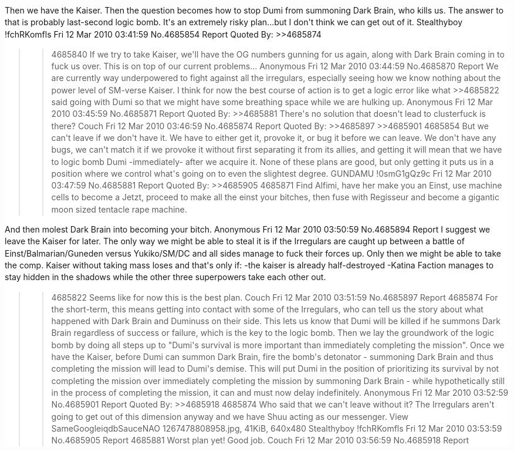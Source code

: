 Then we have the Kaiser. Then the question becomes how to stop Dumi from summoning Dark Brain, who kills us. The answer to that is probably last-second logic bomb. It's an extremely risky plan...but I don't think we can get out of it.
Stealthyboy !fchRKomfls Fri 12 Mar 2010 03:41:59 No.4685854 Report
Quoted By: >>4685874
>>4685840
If we try to take Kaiser, we'll have the OG numbers gunning for us again, along with Dark Brain coming in to fuck us over. This is on top of our current problems...
Anonymous Fri 12 Mar 2010 03:44:59 No.4685870 Report
We are currently way underpowered to fight against all the irregulars, especially seeing how we know nothing about the power level of SM-verse Kaiser. I think for now the best course of action is to get a logic error like what >>4685822 said going with Dumi so that we might have some breathing space while we are hulking up.
Anonymous Fri 12 Mar 2010 03:45:59 No.4685871 Report
Quoted By: >>4685881
There's no solution that doesn't lead to clusterfuck is there?
Couch Fri 12 Mar 2010 03:46:59 No.4685874 Report
Quoted By: >>4685897 >>4685901
>>4685854
But we can't leave if we don't have it. We have to either get it, provoke it, or bug it before we can leave. We don't have any bugs, we can't match it if we provoke it without first separating it from its allies, and getting it will mean that we have to logic bomb Dumi -immediately- after we acquire it. None of these plans are good, but only getting it puts us in a position where we control what's going on to even the slightest degree.
GUNDAMU !0smG1gQz9c Fri 12 Mar 2010 03:47:59 No.4685881 Report
Quoted By: >>4685905
>>4685871
Find Alfimi, have her make you an Einst, use machine cells to become a Jetzt, proceed to make all the einst your bitches, then fuse with Regisseur and become a gigantic moon sized tentacle rape machine.

And then molest Dark Brain into becoming your bitch.
Anonymous Fri 12 Mar 2010 03:50:59 No.4685894 Report
I suggest we leave the Kaiser for later. The only way we might be able to steal it is if the Irregulars are caught up between a battle of Einst/Balmarian/Guneden versus Yukiko/SM/DC and all sides manage to fuck their forces up. Only then we might be able to take the comp. Kaiser without taking mass loses and that's only if:
-the kaiser is already half-destroyed
-Katina Faction manages to stay hidden in the shadows while the other three superpowers take each other out.

>>4685822
Seems like for now this is the best plan.
Couch Fri 12 Mar 2010 03:51:59 No.4685897 Report
>>4685874
For the short-term, this means getting into contact with some of the Irregulars, who can tell us the story about what happened with Dark Brain and Duminuss on their side. This lets us know that Dumi will be killed if he summons Dark Brain regardless of success or failure, which is the key to the logic bomb. Then we lay the groundwork of the logic bomb by doing all steps up to "Dumi's survival is more important than immediately completing the mission". Once we have the Kaiser, before Dumi can summon Dark Brain, fire the bomb's detonator - summoning Dark Brain and thus completing the mission will lead to Dumi's demise. This will put Dumi in the position of prioritizing its survival by not completing the mission over immediately completing the mission by summoning Dark Brain - while hypothetically still in the process of completing the mission, it can and must now delay indefinitely.
Anonymous Fri 12 Mar 2010 03:52:59 No.4685901 Report
Quoted By: >>4685918
>>4685874
Who said that we can't leave without it? The Irregulars aren't going to get out of this dimension anyway and we have Shuu acting as our messenger.
View SameGoogleiqdbSauceNAO 1267478808958.jpg, 41KiB, 640x480
Stealthyboy !fchRKomfls Fri 12 Mar 2010 03:53:59 No.4685905 Report
>>4685881
Worst plan yet! Good job.
Couch Fri 12 Mar 2010 03:56:59 No.4685918 Report